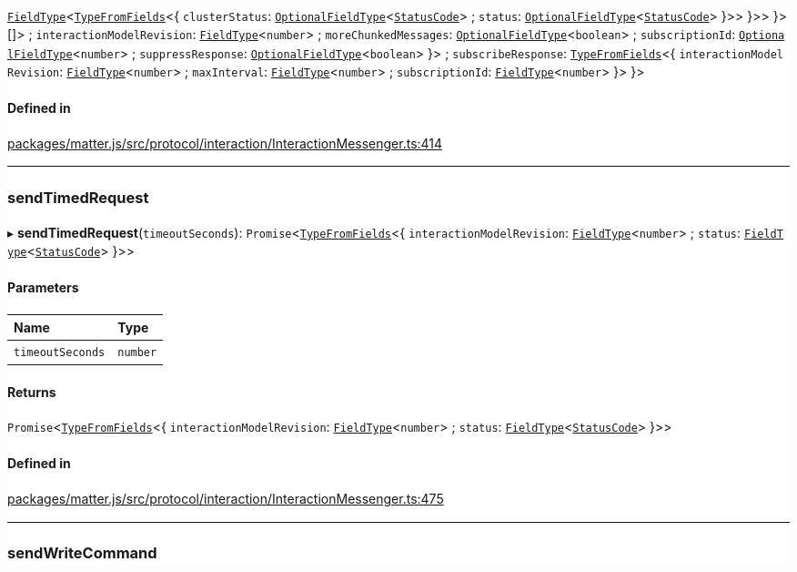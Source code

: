 [`FieldType`](../interfaces/tlv_export.FieldType.md)<[`TypeFromFields`](../modules/tlv_export.md#typefromfields)<{ `clusterStatus`: [`OptionalFieldType`](../interfaces/tlv_export.OptionalFieldType.md)<[`StatusCode`](../enums/protocol_interaction_export.StatusCode.md)\> ; `status`: [`OptionalFieldType`](../interfaces/tlv_export.OptionalFieldType.md)<[`StatusCode`](../enums/protocol_interaction_export.StatusCode.md)\>  }\>\>  }\>\>  }\>[]\> ; `interactionModelRevision`: [`FieldType`](../interfaces/tlv_export.FieldType.md)<`number`\> ; `moreChunkedMessages`: [`OptionalFieldType`](../interfaces/tlv_export.OptionalFieldType.md)<`boolean`\> ; `subscriptionId`: [`OptionalFieldType`](../interfaces/tlv_export.OptionalFieldType.md)<`number`\> ; `suppressResponse`: [`OptionalFieldType`](../interfaces/tlv_export.OptionalFieldType.md)<`boolean`\>  }\> ; `subscribeResponse`: [`TypeFromFields`](../modules/tlv_export.md#typefromfields)<{ `interactionModelRevision`: [`FieldType`](../interfaces/tlv_export.FieldType.md)<`number`\> ; `maxInterval`: [`FieldType`](../interfaces/tlv_export.FieldType.md)<`number`\> ; `subscriptionId`: [`FieldType`](../interfaces/tlv_export.FieldType.md)<`number`\>  }\>  }\>

#### Defined in

[packages/matter.js/src/protocol/interaction/InteractionMessenger.ts:414](https://github.com/project-chip/matter.js/blob/b7330d72/packages/matter.js/src/protocol/interaction/InteractionMessenger.ts#L414)

___

### sendTimedRequest

▸ **sendTimedRequest**(`timeoutSeconds`): `Promise`<[`TypeFromFields`](../modules/tlv_export.md#typefromfields)<{ `interactionModelRevision`: [`FieldType`](../interfaces/tlv_export.FieldType.md)<`number`\> ; `status`: [`FieldType`](../interfaces/tlv_export.FieldType.md)<[`StatusCode`](../enums/protocol_interaction_export.StatusCode.md)\>  }\>\>

#### Parameters

| Name | Type |
| :------ | :------ |
| `timeoutSeconds` | `number` |

#### Returns

`Promise`<[`TypeFromFields`](../modules/tlv_export.md#typefromfields)<{ `interactionModelRevision`: [`FieldType`](../interfaces/tlv_export.FieldType.md)<`number`\> ; `status`: [`FieldType`](../interfaces/tlv_export.FieldType.md)<[`StatusCode`](../enums/protocol_interaction_export.StatusCode.md)\>  }\>\>

#### Defined in

[packages/matter.js/src/protocol/interaction/InteractionMessenger.ts:475](https://github.com/project-chip/matter.js/blob/b7330d72/packages/matter.js/src/protocol/interaction/InteractionMessenger.ts#L475)

___

### sendWriteCommand
